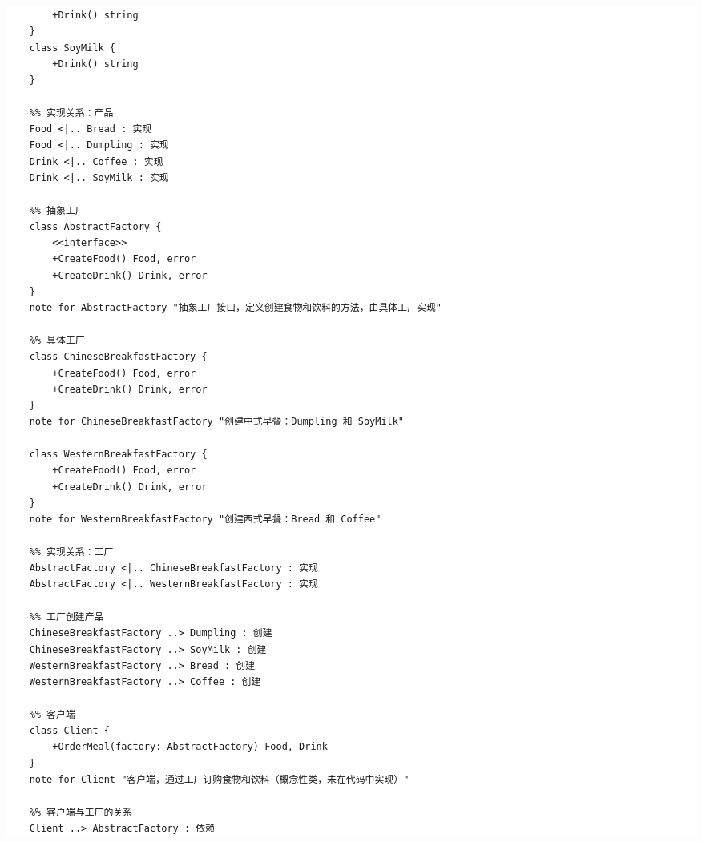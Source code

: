 ```mermaid
        +Drink() string
    }
    class SoyMilk {
        +Drink() string
    }

    %% 实现关系：产品
    Food <|.. Bread : 实现
    Food <|.. Dumpling : 实现
    Drink <|.. Coffee : 实现
    Drink <|.. SoyMilk : 实现

    %% 抽象工厂
    class AbstractFactory {
        <<interface>>
        +CreateFood() Food, error
        +CreateDrink() Drink, error
    }
    note for AbstractFactory "抽象工厂接口，定义创建食物和饮料的方法，由具体工厂实现"

    %% 具体工厂
    class ChineseBreakfastFactory {
        +CreateFood() Food, error
        +CreateDrink() Drink, error
    }
    note for ChineseBreakfastFactory "创建中式早餐：Dumpling 和 SoyMilk"

    class WesternBreakfastFactory {
        +CreateFood() Food, error
        +CreateDrink() Drink, error
    }
    note for WesternBreakfastFactory "创建西式早餐：Bread 和 Coffee"

    %% 实现关系：工厂
    AbstractFactory <|.. ChineseBreakfastFactory : 实现
    AbstractFactory <|.. WesternBreakfastFactory : 实现

    %% 工厂创建产品
    ChineseBreakfastFactory ..> Dumpling : 创建
    ChineseBreakfastFactory ..> SoyMilk : 创建
    WesternBreakfastFactory ..> Bread : 创建
    WesternBreakfastFactory ..> Coffee : 创建

    %% 客户端
    class Client {
        +OrderMeal(factory: AbstractFactory) Food, Drink
    }
    note for Client "客户端，通过工厂订购食物和饮料（概念性类，未在代码中实现）"

    %% 客户端与工厂的关系
    Client ..> AbstractFactory : 依赖
```
